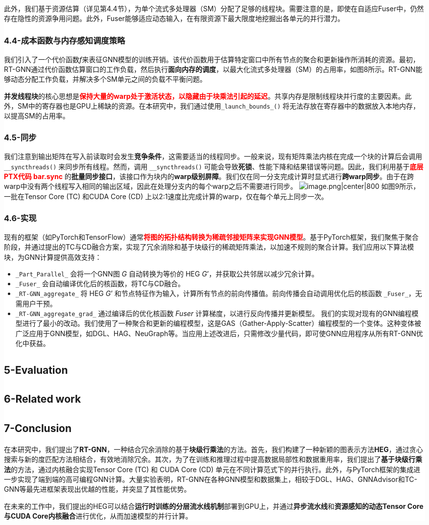 此外，我们基于资源估算（详见第4.4节），为单个流式多处理器（SM）分配了足够的线程块。需要注意的是，即使在自适应Fuser中，仍然存在隐性的资源争用问题。此外，Fuser能够适应动态输入，在有限资源下最大限度地挖掘出各单元的并行潜力。

### 4.4-成本函数与内存感知调度策略

我们引入了一个代价函数$f$来表征GNN模型的训练开销。该代价函数用于估算特定窗口中所有节点的聚合和更新操作所消耗的资源。最初，RT-GNN通过代价函数估算窗口的工作负载，然后执行**面向内存的调度**，以最大化流式多处理器（SM）的占用率，如图8所示。RT-GNN能够动态分配工作负载，并解决多个SM单元之间的负载不平衡问题。

**并发线程块**的核心思想是<font color='red'><b>保持大量的warp处于激活状态，以隐藏由于块乘法引起的延迟</b></font>。共享内存是限制线程块并行度的主要因素。此外，SM中的寄存器也是GPU上稀缺的资源。在本研究中，我们通过使用`_launch_bounds_()` 将无法存放在寄存器中的数据放入本地内存，以提高SM的占用率。

### 4.5-同步

我们注意到输出矩阵在写入前读取时会发生**竞争条件**，这需要适当的线程同步。一般来说，现有矩阵乘法内核在完成一个块的计算后会调用 `__syncthreads()` 来同步所有线程。然而，调用 `__syncthreads()` 可能会导致**死锁**、性能下降和结果错误等问题。因此，我们利用基于<font color='red'><b>底层PTX代码 bar.sync</b></font> 的**批量同步接口**，该接口作为块内的**warp级别屏障**。我们仅在同一分支完成计算时显式进行**跨warp同步**。由于在跨warp中没有两个线程写入相同的输出区域，因此在处理分支内的每个warp之后不需要进行同步。
![image.png|center|800](https://cdn.jsdelivr.net/gh/NEUQer-xing/Markdown_images@master/images-2/20241217103349.png)
如图9所示，一批在Tensor Core (TC) 和CUDA Core (CD) 上以2:1速度比完成计算的warp，仅在每个单元上同步一次。


### 4.6-实现

现有的框架（如PyTorch和TensorFlow）通常<font color='red'><b>将图的拓扑结构转换为稀疏邻接矩阵来实现GNN模型</b></font>。基于PyTorch框架，我们聚焦于聚合阶段，并通过提出的TC与CD融合方案，实现了冗余消除和基于块级行的稀疏矩阵乘法，以加速不规则的聚合计算。我们应用以下算法模块，为GNN计算提供高效支持：
- `_Part_Parallel_` 会将一个GNN图 $G$ 自动转换为等价的 HEG $G’$，并获取公共邻居以减少冗余计算。
- `_Fuser_` 会自动编译优化后的核函数，将TC与CD融合。
- `_RT-GNN_aggregate_` 将 HEG $G’$ 和节点特征作为输入，计算所有节点的前向传播值。前向传播会自动调用优化后的核函数 `_Fuser_`，无需用户干预。
- `_RT-GNN_aggregate_grad_` 通过编译后的优化核函数 _Fuser_ 计算梯度，以进行反向传播并更新模型。
我们的实现对现有的GNN编程模型进行了最小的改动。我们使用了一种聚合和更新的编程模型，这是GAS（Gather-Apply-Scatter）编程模型的一个变体。这种变体被广泛应用于GNN模型，如DGL、HAG、NeuGraph等。当应用上述改进后，只需修改少量代码，即可使GNN应用程序从所有RT-GNN优化中获益。

## 5-Evaluation







## 6-Related work







## 7-Conclusion

在本研究中，我们提出了**RT-GNN**，一种结合冗余消除的基于**块级行乘法**的方法。首先，我们构建了一种新颖的图表示方法**HEG**，通过贪心搜索与新的度匹配方法相结合，有效地消除冗余。其次，为了在训练和推理过程中提高数据局部性和数据重用率，我们提出了**基于块级行乘法**的方法，通过内核融合实现Tensor Core (TC) 和 CUDA Core (CD) 单元在不同计算范式下的并行执行。此外，与PyTorch框架的集成进一步实现了端到端的高可编程GNN计算。大量实验表明，RT-GNN在各种GNN模型和数据集上，相较于DGL、HAG、GNNAdvisor和TC-GNN等最先进框架表现出优越的性能，并突显了其性能优势。

在未来的工作中，我们提出的HEG可以结合**运行时训练的分层流水线机制**部署到GPU上，并通过**异步流水线**和**资源感知的动态Tensor Core与CUDA Core内核融合**进行优化，从而加速模型的并行计算。








